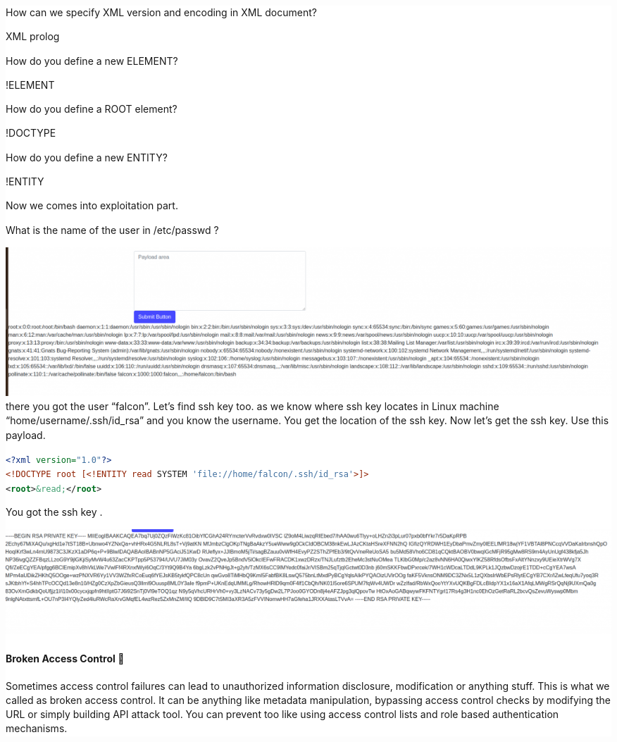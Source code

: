 How can we specify XML version and encoding in XML document?

XML prolog

How do you define a new ELEMENT?

!ELEMENT

How do you define a ROOT element?

!DOCTYPE

How do you define a new ENTITY?

!ENTITY

Now we comes into exploitation part.

What is the name of the user in /etc/passwd ?

<img src="./xxm-2-1024x251.png">
there you got the user “falcon”. Let’s find ssh key too. as we know where ssh key locates in Linux machine “home/username/.ssh/id_rsa” and you know the username. You get the location of the ssh key. Now let’s get the ssh key. Use this payload.

```xml
<?xml version="1.0"?>
<!DOCTYPE root [<!ENTITY read SYSTEM 'file://home/falcon/.ssh/id_rsa'>]>
<root>&read;</root>
```

You got the ssh key .

<img src="./ssh-key-1024x177.png">

#### Broken Access Control 🚫

Sometimes access control failures can lead to unauthorized information disclosure, modification or anything stuff. This is what we called as broken access control. It can be anything like metadata manipulation, bypassing access control checks by modifying the URL or simply building API attack tool. You can prevent too like using access control lists and role based authentication mechanisms.
